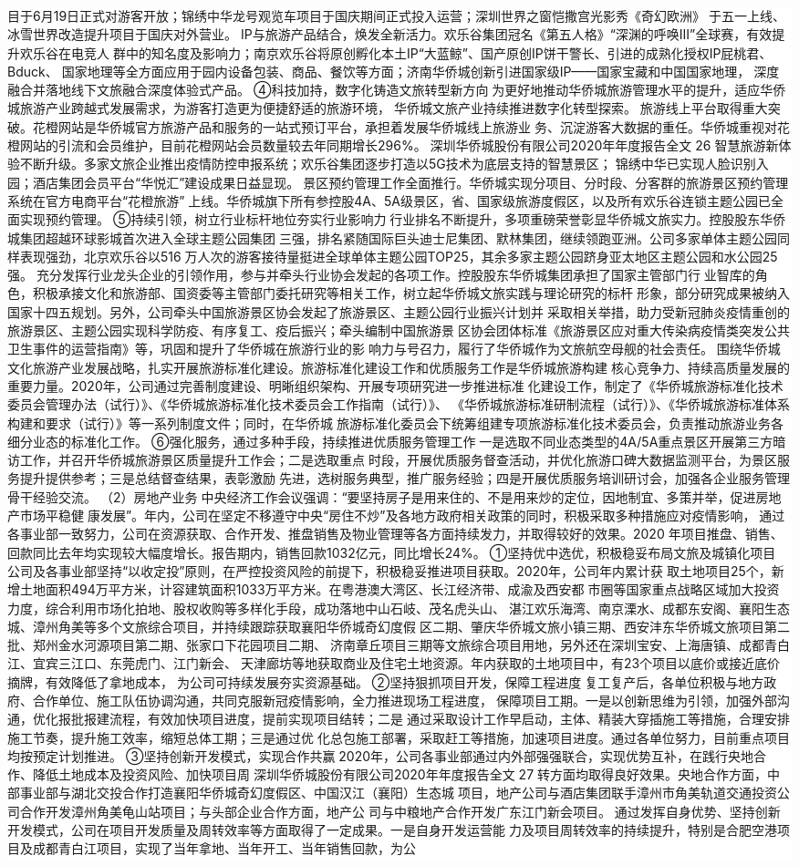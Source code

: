 目于6月19日正式对游客开放；锦绣中华龙号观览车项目于国庆期间正式投入运营；深圳世界之窗恺撒宫光影秀《奇幻欧洲》
于五一上线、冰雪世界改造提升项目于国庆对外营业。
IP与旅游产品结合，焕发全新活力。欢乐谷集团冠名《第五人格》“深渊的呼唤Ⅲ”全球赛，有效提升欢乐谷在电竞人
群中的知名度及影响力；南京欢乐谷将原创孵化本土IP“大蓝鲸”、国产原创IP饼干警长、引进的成熟化授权IP屁桃君、Bduck、
国家地理等全方面应用于园内设备包装、商品、餐饮等方面；济南华侨城创新引进国家级IP——国家宝藏和中国国家地理，
深度融合并落地线下文旅融合深度体验式产品。
④科技加持，数字化铸造文旅转型新方向
为更好地推动华侨城旅游管理水平的提升，适应华侨城旅游产业跨越式发展需求，为游客打造更为便捷舒适的旅游环境，
华侨城文旅产业持续推进数字化转型探索。
旅游线上平台取得重大突破。花橙网站是华侨城官方旅游产品和服务的一站式预订平台，承担着发展华侨城线上旅游业
务、沉淀游客大数据的重任。华侨城重视对花橙网站的引流和会员维护，目前花橙网站会员数量较去年同期增长296%。
深圳华侨城股份有限公司2020年年度报告全文
26
智慧旅游新体验不断升级。多家文旅企业推出疫情防控申报系统；欢乐谷集团逐步打造以5G技术为底层支持的智慧景区；
锦绣中华已实现人脸识别入园；酒店集团会员平台“华悦汇”建设成果日益显现。
景区预约管理工作全面推行。华侨城实现分项目、分时段、分客群的旅游景区预约管理系统在官方电商平台“花橙旅游”
上线。华侨城旗下所有参控股4A、5A级景区，省、国家级旅游度假区，以及所有欢乐谷连锁主题公园已全面实现预约管理。
⑤持续引领，树立行业标杆地位夯实行业影响力
行业排名不断提升，多项重磅荣誉彰显华侨城文旅实力。控股股东华侨城集团超越环球影城首次进入全球主题公园集团
三强，排名紧随国际巨头迪士尼集团、默林集团，继续领跑亚洲。公司多家单体主题公园同样表现强劲，北京欢乐谷以516
万人次的游客接待量挺进全球单体主题公园TOP25，其余多家主题公园跻身亚太地区主题公园和水公园25强。
充分发挥行业龙头企业的引领作用，参与并牵头行业协会发起的各项工作。控股股东华侨城集团承担了国家主管部门行
业智库的角色，积极承接文化和旅游部、国资委等主管部门委托研究等相关工作，树立起华侨城文旅实践与理论研究的标杆
形象，部分研究成果被纳入国家十四五规划。另外，公司牵头中国旅游景区协会发起了旅游景区、主题公园行业振兴计划并
采取相关举措，助力受新冠肺炎疫情重创的旅游景区、主题公园实现科学防疫、有序复工、疫后振兴；牵头编制中国旅游景
区协会团体标准《旅游景区应对重大传染病疫情类突发公共卫生事件的运营指南》等，巩固和提升了华侨城在旅游行业的影
响力与号召力，履行了华侨城作为文旅航空母舰的社会责任。
围绕华侨城文化旅游产业发展战略，扎实开展旅游标准化建设。旅游标准化建设工作和优质服务工作是华侨城旅游构建
核心竞争力、持续高质量发展的重要力量。2020年，公司通过完善制度建设、明晰组织架构、开展专项研究进一步推进标准
化建设工作，制定了《华侨城旅游标准化技术委员会管理办法（试行）》、《华侨城旅游标准化技术委员会工作指南（试行）》、
《华侨城旅游标准研制流程（试行）》、《华侨城旅游标准体系构建和要求（试行）》等一系列制度文件；同时，在华侨城
旅游标准化委员会下统筹组建专项旅游标准化技术委员会，负责推动旅游业务各细分业态的标准化工作。
⑥强化服务，通过多种手段，持续推进优质服务管理工作
一是选取不同业态类型的4A/5A重点景区开展第三方暗访工作，并召开华侨城旅游景区质量提升工作会；二是选取重点
时段，开展优质服务督查活动，并优化旅游口碑大数据监测平台，为景区服务提升提供参考；三是总结督查结果，表彰激励
先进，选树服务典型，推广服务经验；四是开展优质服务培训研讨会，加强各企业服务管理骨干经验交流。
（2）房地产业务
中央经济工作会议强调：“要坚持房子是用来住的、不是用来炒的定位，因地制宜、多策并举，促进房地产市场平稳健
康发展”。年内，公司在坚定不移遵守中央“房住不炒”及各地方政府相关政策的同时，积极采取多种措施应对疫情影响，
通过各事业部一致努力，公司在资源获取、合作开发、推盘销售及物业管理等各方面持续发力，并取得较好的效果。2020
年项目推盘、销售、回款同比去年均实现较大幅度增长。报告期内，销售回款1032亿元，同比增长24%。
①坚持优中选优，积极稳妥布局文旅及城镇化项目
公司及各事业部坚持“以收定投”原则，在严控投资风险的前提下，积极稳妥推进项目获取。2020年，公司年内累计获
取土地项目25个，新增土地面积494万平方米，计容建筑面积1033万平方米。在粤港澳大湾区、长江经济带、成渝及西安都
市圈等国家重点战略区域加大投资力度，综合利用市场化拍地、股权收购等多样化手段，成功落地中山石岐、茂名虎头山、
湛江欢乐海湾、南京溧水、成都东安阁、襄阳生态城、漳州角美等多个文旅综合项目，并持续跟踪获取襄阳华侨城奇幻度假
区二期、肇庆华侨城文旅小镇三期、西安沣东华侨城文旅项目第二批、郑州金水河源项目第二期、张家口下花园项目二期、
济南章丘项目三期等文旅综合项目用地，另外还在深圳宝安、上海唐镇、成都青白江、宜宾三江口、东莞虎门、江门新会、
天津廊坊等地获取商业及住宅土地资源。年内获取的土地项目中，有23个项目以底价或接近底价摘牌，有效降低了拿地成本，
为公司可持续发展夯实资源基础。
②坚持狠抓项目开发，保障工程进度
复工复产后，各单位积极与地方政府、合作单位、施工队伍协调沟通，共同克服新冠疫情影响，全力推进现场工程进度，
保障项目工期。一是以创新思维为引领，加强外部沟通，优化报批报建流程，有效加快项目进度，提前实现项目结转；二是
通过采取设计工作早启动，主体、精装大穿插施工等措施，合理安排施工节奏，提升施工效率，缩短总体工期；三是通过优
化总包施工部署，采取赶工等措施，加速项目进度。通过各单位努力，目前重点项目均按预定计划推进。
③坚持创新开发模式，实现合作共赢
2020年，公司各事业部通过内外部强强联合，实现优势互补，在践行央地合作、降低土地成本及投资风险、加快项目周
深圳华侨城股份有限公司2020年年度报告全文
27
转方面均取得良好效果。央地合作方面，中部事业部与湖北交投合作打造襄阳华侨城奇幻度假区、中国汉江（襄阳）生态城
项目，地产公司与酒店集团联手漳州市角美轨道交通投资公司合作开发漳州角美龟山站项目；与头部企业合作方面，地产公
司与中粮地产合作开发广东江门新会项目。
通过发挥自身优势、坚持创新开发模式，公司在项目开发质量及周转效率等方面取得了一定成果。一是自身开发运营能
力及项目周转效率的持续提升，特别是合肥空港项目及成都青白江项目，实现了当年拿地、当年开工、当年销售回款，为公
